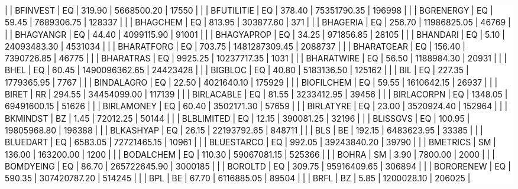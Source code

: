 |  | BFINVEST | EQ | 319.90 | 5668500.20 | 17550 |
|  | BFUTILITIE | EQ | 378.40 | 75351790.35 | 196998 |
|  | BGRENERGY | EQ | 59.45 | 7689306.75 | 128337 |
|  | BHAGCHEM | EQ | 813.95 | 303877.60 | 371 |
|  | BHAGERIA | EQ | 256.70 | 11986825.05 | 46769 |
|  | BHAGYANGR | EQ | 44.40 | 4099115.90 | 91001 |
|  | BHAGYAPROP | EQ | 34.25 | 971856.85 | 28105 |
|  | BHANDARI | EQ | 5.10 | 24093483.30 | 4531034 |
|  | BHARATFORG | EQ | 703.75 | 1481287309.45 | 2088737 |
|  | BHARATGEAR | EQ | 156.40 | 7390726.85 | 46775 |
|  | BHARATRAS | EQ | 9925.25 | 10237717.35 | 1031 |
|  | BHARATWIRE | EQ | 56.50 | 1188984.30 | 20931 |
|  | BHEL | EQ | 60.45 | 1490096362.65 | 24423428 |
|  | BIGBLOC | EQ | 40.80 | 5183136.50 | 125162 |
|  | BIL | EQ | 227.35 | 1779365.95 | 7767 |
|  | BINDALAGRO | EQ | 22.50 | 4021640.10 | 175929 |
|  | BIOFILCHEM | EQ | 59.55 | 1610642.15 | 26937 |
|  | BIRET | RR | 294.55 | 34454099.00 | 117139 |
|  | BIRLACABLE | EQ | 81.55 | 3233412.95 | 39456 |
|  | BIRLACORPN | EQ | 1348.05 | 69491600.15 | 51626 |
|  | BIRLAMONEY | EQ | 60.40 | 3502171.30 | 57659 |
|  | BIRLATYRE | EQ | 23.00 | 3520924.40 | 152964 |
|  | BKMINDST | BZ | 1.45 | 72012.25 | 50144 |
|  | BLBLIMITED | EQ | 12.15 | 390081.25 | 32196 |
|  | BLISSGVS | EQ | 100.95 | 19805968.80 | 196388 |
|  | BLKASHYAP | EQ | 26.15 | 22193792.65 | 848711 |
|  | BLS | BE | 192.15 | 6483623.95 | 33385 |
|  | BLUEDART | EQ | 6583.05 | 72721465.15 | 10961 |
|  | BLUESTARCO | EQ | 992.05 | 39243840.20 | 39790 |
|  | BMETRICS | SM | 136.00 | 163200.00 | 1200 |
|  | BODALCHEM | EQ | 110.30 | 59067081.15 | 525366 |
|  | BOHRA | SM | 3.90 | 7800.00 | 2000 |
|  | BOMDYEING | EQ | 86.70 | 265722645.90 | 3000185 |
|  | BOROLTD | EQ | 309.75 | 95916409.65 | 306894 |
|  | BORORENEW | EQ | 590.35 | 307420787.20 | 514245 |
|  | BPL | BE | 67.70 | 6116885.05 | 89504 |
|  | BRFL | BZ | 5.85 | 1200028.10 | 206025 |